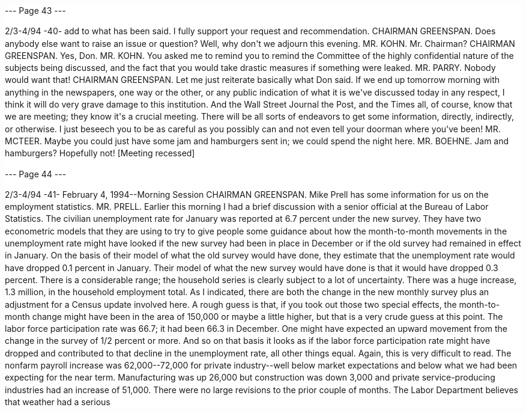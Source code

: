 --- Page 43 ---

2/3-4/94 -40-
add to what has been said. I fully support your request and
recommendation.
CHAIRMAN GREENSPAN. Does anybody else want to raise an issue
or question? Well, why don't we adjourn this evening.
MR. KOHN. Mr. Chairman?
CHAIRMAN GREENSPAN. Yes, Don.
MR. KOHN. You asked me to remind you to remind the Committee
of the highly confidential nature of the subjects being discussed, and
the fact that you would take drastic measures if something were
leaked.
MR. PARRY. Nobody would want that!
CHAIRMAN GREENSPAN. Let me just reiterate basically what Don
said. If we end up tomorrow morning with anything in the newspapers,
one way or the other, or any public indication of what it is we've
discussed today in any respect, I think it will do very grave damage
to this institution. And the Wall Street Journal the Post, and the
Times all, of course, know that we are meeting; they know it's a
crucial meeting. There will be all sorts of endeavors to get some
information, directly, indirectly, or otherwise. I just beseech you
to be as careful as you possibly can and not even tell your doorman
where you've been!
MR. MCTEER. Maybe you could just have some jam and
hamburgers sent in; we could spend the night here.
MR. BOEHNE. Jam and hamburgers? Hopefully not!
[Meeting recessed]

--- Page 44 ---

2/3-4/94 -41-
February 4, 1994--Morning Session
CHAIRMAN GREENSPAN. Mike Prell has some information for us
on the employment statistics.
MR. PRELL. Earlier this morning I had a brief discussion
with a senior official at the Bureau of Labor Statistics. The
civilian unemployment rate for January was reported at 6.7 percent
under the new survey. They have two econometric models that they are
using to try to give people some guidance about how the month-to-month
movements in the unemployment rate might have looked if the new survey
had been in place in December or if the old survey had remained in
effect in January. On the basis of their model of what the old survey
would have done, they estimate that the unemployment rate would have
dropped 0.1 percent in January. Their model of what the new survey
would have done is that it would have dropped 0.3 percent. There is a
considerable range; the household series is clearly subject to a lot
of uncertainty. There was a huge increase, 1.3 million, in the
household employment total. As I indicated, there are both the change
in the new monthly survey plus an adjustment for a Census update
involved here. A rough guess is that, if you took out those two
special effects, the month-to-month change might have been in the area
of 150,000 or maybe a little higher, but that is a very crude guess at
this point. The labor force participation rate was 66.7; it had been
66.3 in December. One might have expected an upward movement from the
change in the survey of 1/2 percent or more. And so on that basis it
looks as if the labor force participation rate might have dropped and
contributed to that decline in the unemployment rate, all other things
equal. Again, this is very difficult to read. The nonfarm payroll
increase was 62,000--72,000 for private industry--well below market
expectations and below what we had been expecting for the near term.
Manufacturing was up 26,000 but construction was down 3,000 and
private service-producing industries had an increase of 51,000. There
were no large revisions to the prior couple of months.
The Labor Department believes that weather had a serious